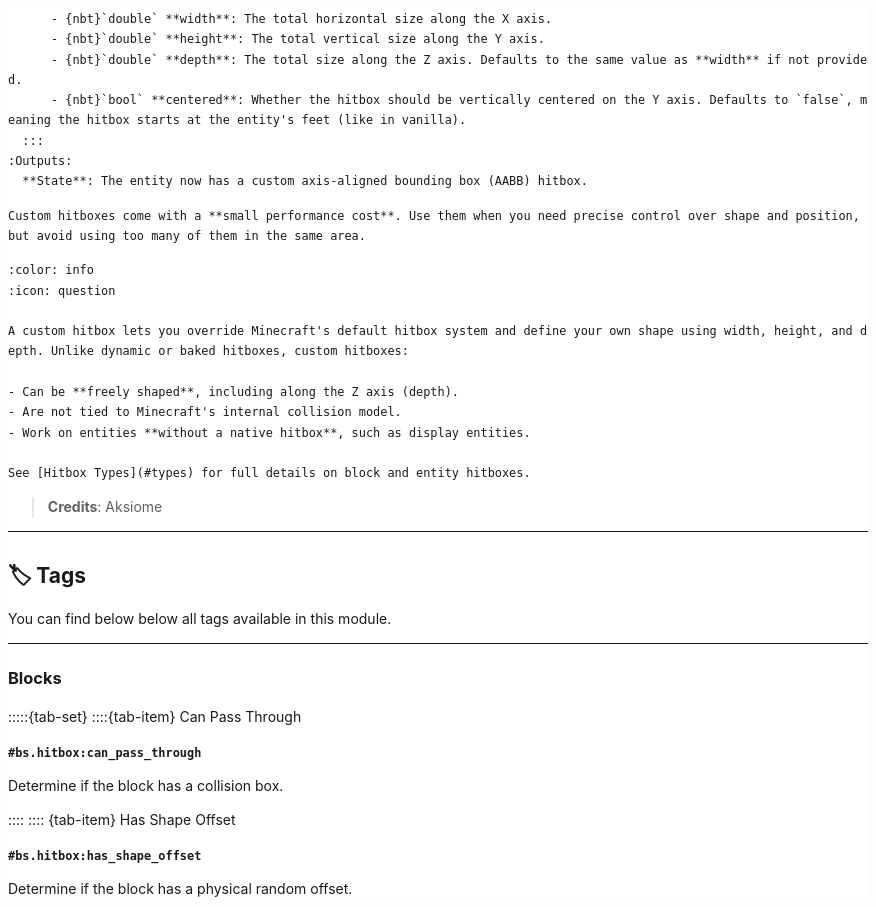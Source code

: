 ```{function} #bs.hitbox:set_entity
      - {nbt}`double` **width**: The total horizontal size along the X axis.
      - {nbt}`double` **height**: The total vertical size along the Y axis.
      - {nbt}`double` **depth**: The total size along the Z axis. Defaults to the same value as **width** if not provided.
      - {nbt}`bool` **centered**: Whether the hitbox should be vertically centered on the Y axis. Defaults to `false`, meaning the hitbox starts at the entity's feet (like in vanilla).
  :::
:Outputs:
  **State**: The entity now has a custom axis-aligned bounding box (AABB) hitbox.
```

```{warning}
Custom hitboxes come with a **small performance cost**. Use them when you need precise control over shape and position, but avoid using too many of them in the same area.
```


```{dropdown} What is a Custom Hitbox?
:color: info
:icon: question

A custom hitbox lets you override Minecraft's default hitbox system and define your own shape using width, height, and depth. Unlike dynamic or baked hitboxes, custom hitboxes:

- Can be **freely shaped**, including along the Z axis (depth).
- Are not tied to Minecraft's internal collision model.
- Work on entities **without a native hitbox**, such as display entities.

See [Hitbox Types](#types) for full details on block and entity hitboxes.
```

> **Credits**: Aksiome

---

## 🏷️ Tags

You can find below below all tags available in this module.

---

### Blocks

:::::{tab-set}
::::{tab-item} Can Pass Through

**`#bs.hitbox:can_pass_through`**

Determine if the block has a collision box.

::::
:::: {tab-item} Has Shape Offset

**`#bs.hitbox:has_shape_offset`**

Determine if the block has a physical random offset.

